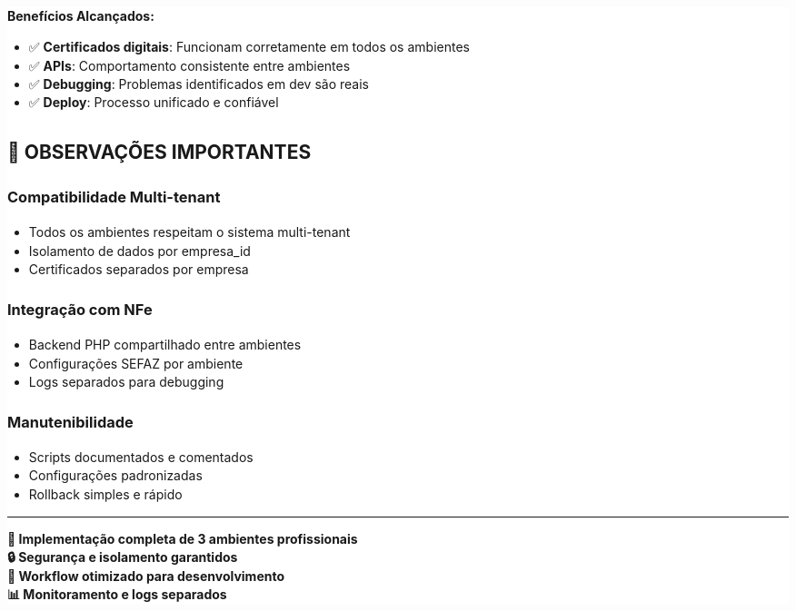 **Benefícios Alcançados:**
- ✅ **Certificados digitais**: Funcionam corretamente em todos os ambientes
- ✅ **APIs**: Comportamento consistente entre ambientes
- ✅ **Debugging**: Problemas identificados em dev são reais
- ✅ **Deploy**: Processo unificado e confiável

## 📝 **OBSERVAÇÕES IMPORTANTES**

### **Compatibilidade Multi-tenant**
- Todos os ambientes respeitam o sistema multi-tenant
- Isolamento de dados por empresa_id
- Certificados separados por empresa

### **Integração com NFe**
- Backend PHP compartilhado entre ambientes
- Configurações SEFAZ por ambiente
- Logs separados para debugging

### **Manutenibilidade**
- Scripts documentados e comentados
- Configurações padronizadas
- Rollback simples e rápido

---

**🎯 Implementação completa de 3 ambientes profissionais**  
**🔒 Segurança e isolamento garantidos**  
**🚀 Workflow otimizado para desenvolvimento**  
**📊 Monitoramento e logs separados**

